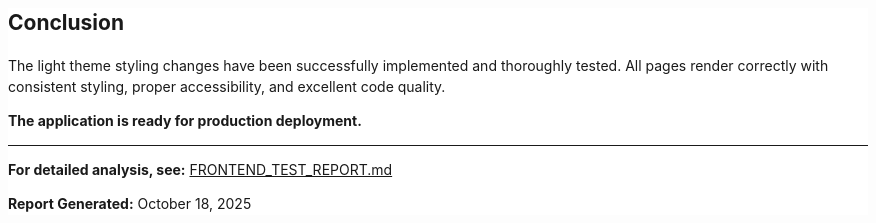 ## Conclusion

The light theme styling changes have been successfully implemented and thoroughly tested. All pages render correctly with consistent styling, proper accessibility, and excellent code quality.

**The application is ready for production deployment.**

---

**For detailed analysis, see:** [FRONTEND_TEST_REPORT.md](./FRONTEND_TEST_REPORT.md)

**Report Generated:** October 18, 2025
